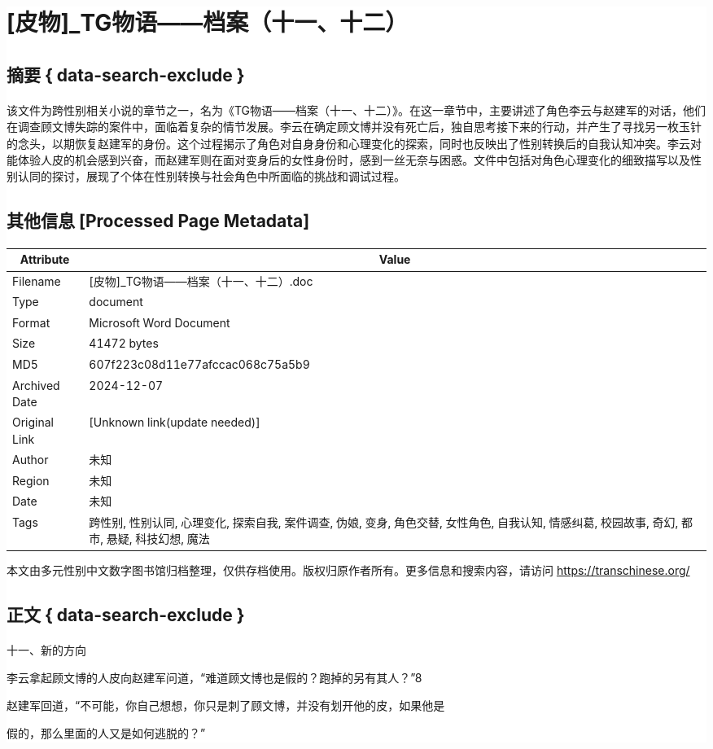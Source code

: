 # [皮物]_TG物语——档案（十一、十二）



## 摘要  { data-search-exclude }


该文件为跨性别相关小说的章节之一，名为《TG物语——档案（十一、十二）》。在这一章节中，主要讲述了角色李云与赵建军的对话，他们在调查顾文博失踪的案件中，面临着复杂的情节发展。李云在确定顾文博并没有死亡后，独自思考接下来的行动，并产生了寻找另一枚玉针的念头，以期恢复赵建军的身份。这个过程揭示了角色对自身身份和心理变化的探索，同时也反映出了性别转换后的自我认知冲突。李云对能体验人皮的机会感到兴奋，而赵建军则在面对变身后的女性身份时，感到一丝无奈与困惑。文件中包括对角色心理变化的细致描写以及性别认同的探讨，展现了个体在性别转换与社会角色中所面临的挑战和调试过程。



## 其他信息 [Processed Page Metadata]

| Attribute       | Value                                  |
|-----------------|----------------------------------------|
| Filename        | [皮物]_TG物语——档案（十一、十二）.doc                             |
| Type            | document                                 |
| Format          | Microsoft Word Document                               |
| Size            | 41472 bytes                           |
| MD5             | 607f223c08d11e77afccac068c75a5b9                                  |
| Archived Date   | 2024-12-07                             |
| Original Link   | [Unknown link(update needed)]                         |
| Author          | 未知                               |
| Region          | 未知                               |
| Date            | 未知                                 |
| Tags            | 跨性别, 性别认同, 心理变化, 探索自我, 案件调查, 伪娘, 变身, 角色交替, 女性角色, 自我认知, 情感纠葛, 校园故事, 奇幻, 都市, 悬疑, 科技幻想, 魔法                                 |

本文由多元性别中文数字图书馆归档整理，仅供存档使用。版权归原作者所有。更多信息和搜索内容，请访问 <https://transchinese.org/>


## 正文 { data-search-exclude }


十一、新的方向



李云拿起顾文博的人皮向赵建军问道，“难道顾文博也是假的？跑掉的另有其人？”8





赵建军回道，“不可能，你自己想想，你只是刺了顾文博，并没有划开他的皮，如果他是

假的，那么里面的人又是如何逃脱的？”
